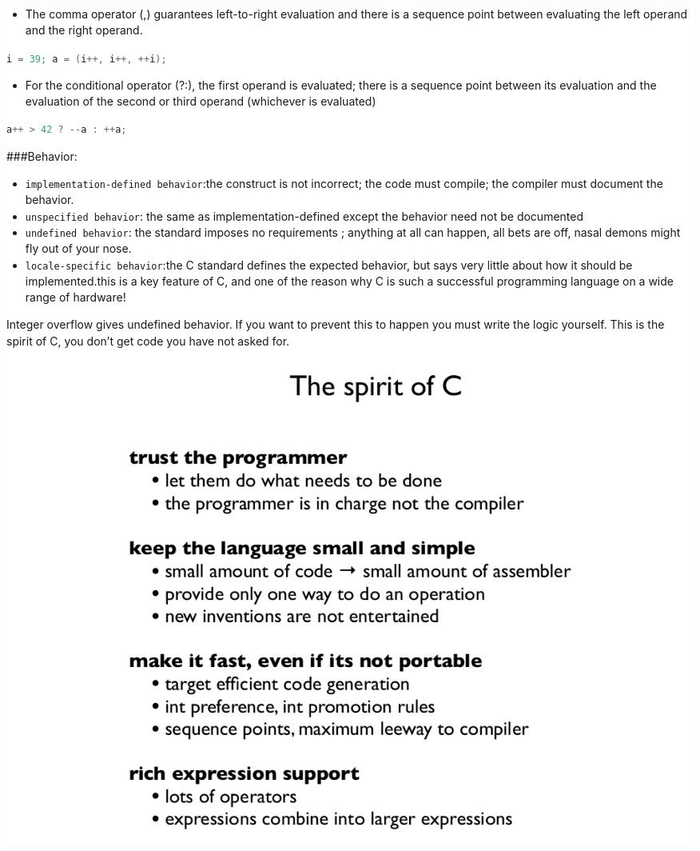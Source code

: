 + The comma operator (,) guarantees left-to-right evaluation and there is a sequence point between evaluating the left operand and the right operand.
```c
i = 39; a = (i++, i++, ++i);
```
+ For the conditional operator (?:), the first operand is evaluated; there is a sequence point between its evaluation and the evaluation of the second or third operand (whichever is evaluated)
```c
a++ > 42 ? --a : ++a;
```

###Behavior:

+ ``implementation-defined behavior``:the construct is not incorrect; the code must compile; the compiler must document the behavior.
+ ``unspecified behavior``: the same as implementation-defined except the behavior need not be documented
+ ``undefined behavior``: the standard imposes no requirements ; anything at all can happen, all bets are off, nasal demons might fly out of your nose.
+ ``locale-specific behavior``:the C standard defines the expected behavior, but says very little about how it should be implemented.this is a key feature of C, and one of the
reason why C is such a successful programming language on a wide range of hardware!

Integer overflow gives undefined behavior. If you want to prevent this to happen you must write the logic yourself. This is the spirit of C, you don’t get code you have not asked for.

<center><p><img src="/images/the_spirit_of_c.png" width="600" height="600" alt="the spirit of c"></p></center>

